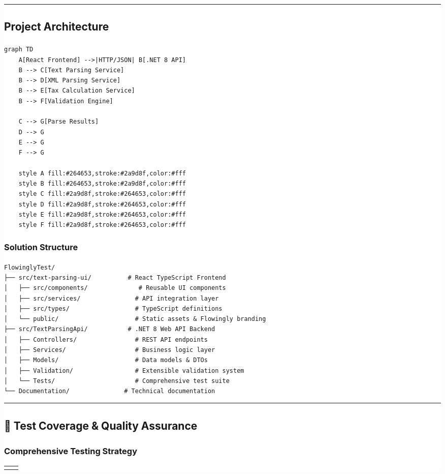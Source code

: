 </div>

---

## **Project Architecture**

```mermaid
graph TD
    A[React Frontend] -->|HTTP/JSON| B[.NET 8 API]
    B --> C[Text Parsing Service]
    B --> D[XML Parsing Service] 
    B --> E[Tax Calculation Service]
    B --> F[Validation Engine]
    
    C --> G[Parse Results]
    D --> G
    E --> G
    F --> G
    
    style A fill:#264653,stroke:#2a9d8f,color:#fff
    style B fill:#264653,stroke:#2a9d8f,color:#fff
    style C fill:#2a9d8f,stroke:#264653,color:#fff
    style D fill:#2a9d8f,stroke:#264653,color:#fff
    style E fill:#2a9d8f,stroke:#264653,color:#fff
    style F fill:#2a9d8f,stroke:#264653,color:#fff
```

### **Solution Structure**
```
FlowinglyTest/
├── src/text-parsing-ui/          # React TypeScript Frontend
│   ├── src/components/              # Reusable UI components  
│   ├── src/services/               # API integration layer
│   ├── src/types/                  # TypeScript definitions
│   └── public/                     # Static assets & Flowingly branding
├── src/TextParsingApi/           # .NET 8 Web API Backend
│   ├── Controllers/                # REST API endpoints
│   ├── Services/                   # Business logic layer
│   ├── Models/                     # Data models & DTOs
│   ├── Validation/                 # Extensible validation system
│   └── Tests/                      # Comprehensive test suite
└── Documentation/               # Technical documentation
```

---

## 🧪 **Test Coverage & Quality Assurance**

### **Comprehensive Testing Strategy**

<table>
<tr>
<td width="50%">
